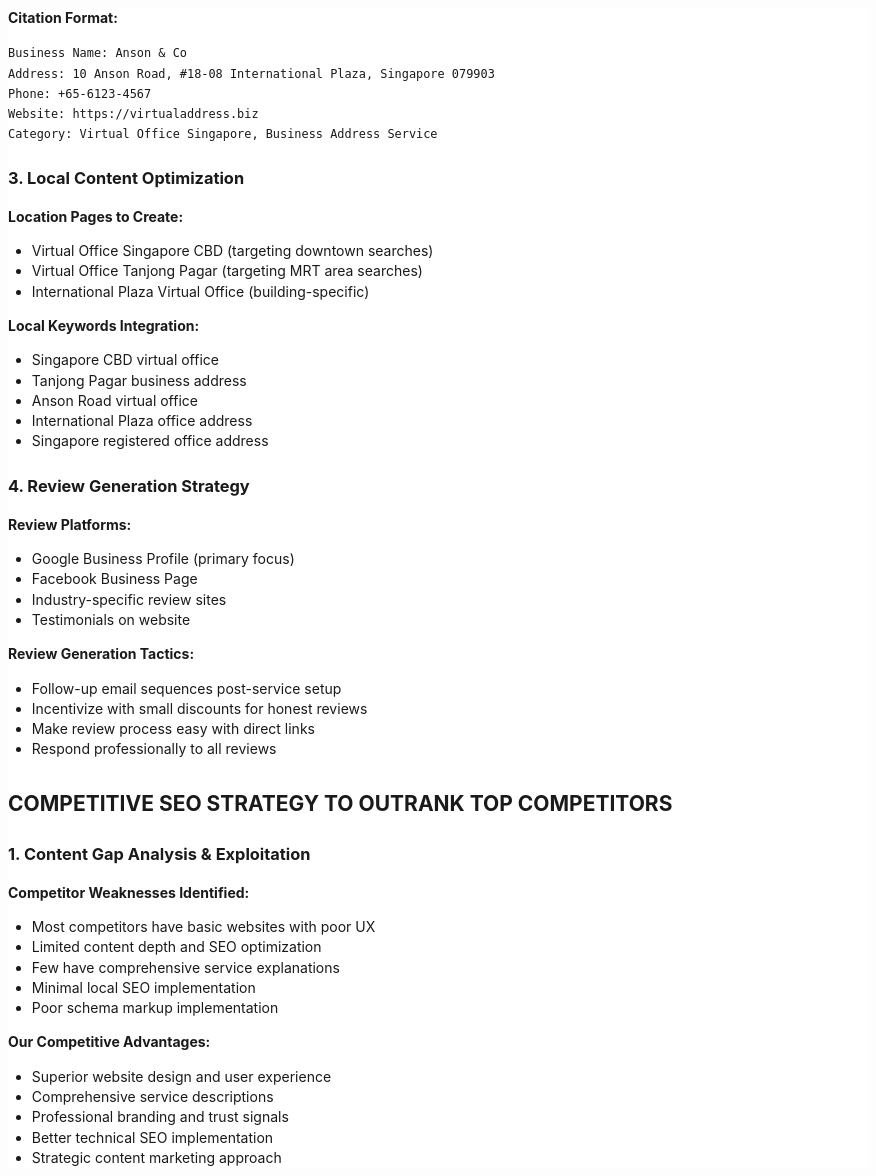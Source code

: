 **Citation Format:**
```
Business Name: Anson & Co
Address: 10 Anson Road, #18-08 International Plaza, Singapore 079903
Phone: +65-6123-4567
Website: https://virtualaddress.biz
Category: Virtual Office Singapore, Business Address Service
```

### 3. Local Content Optimization
**Location Pages to Create:**
- Virtual Office Singapore CBD (targeting downtown searches)
- Virtual Office Tanjong Pagar (targeting MRT area searches) 
- International Plaza Virtual Office (building-specific)

**Local Keywords Integration:**
- Singapore CBD virtual office
- Tanjong Pagar business address
- Anson Road virtual office
- International Plaza office address
- Singapore registered office address

### 4. Review Generation Strategy
**Review Platforms:**
- Google Business Profile (primary focus)
- Facebook Business Page
- Industry-specific review sites
- Testimonials on website

**Review Generation Tactics:**
- Follow-up email sequences post-service setup
- Incentivize with small discounts for honest reviews
- Make review process easy with direct links
- Respond professionally to all reviews

## COMPETITIVE SEO STRATEGY TO OUTRANK TOP COMPETITORS

### 1. Content Gap Analysis & Exploitation
**Competitor Weaknesses Identified:**
- Most competitors have basic websites with poor UX
- Limited content depth and SEO optimization  
- Few have comprehensive service explanations
- Minimal local SEO implementation
- Poor schema markup implementation

**Our Competitive Advantages:**
- Superior website design and user experience
- Comprehensive service descriptions
- Professional branding and trust signals
- Better technical SEO implementation
- Strategic content marketing approach
